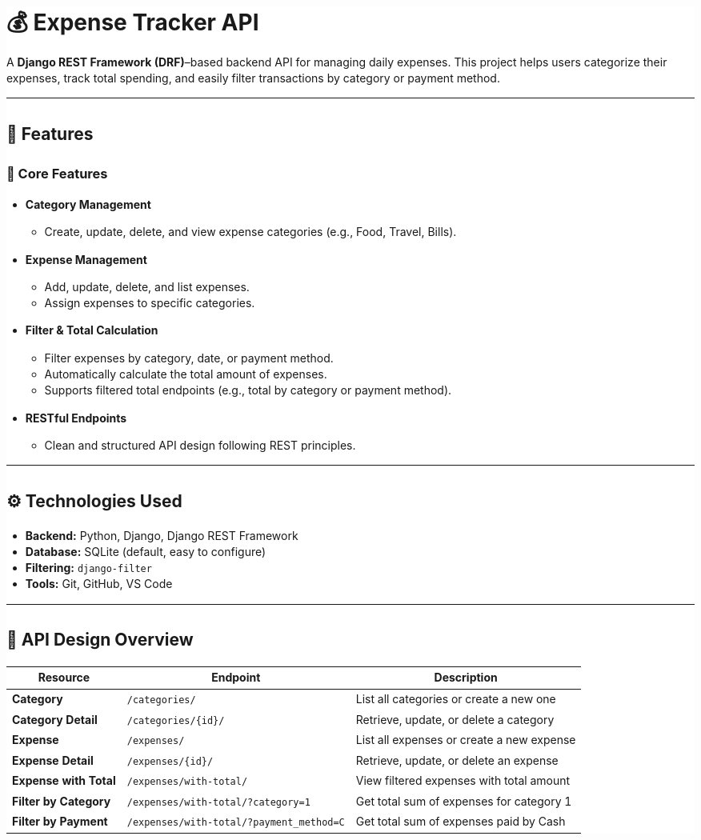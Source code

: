 
# 💰 Expense Tracker API

A **Django REST Framework (DRF)**–based backend API for managing daily expenses.
This project helps users categorize their expenses, track total spending, and easily filter transactions by category or payment method.

---

## 🚀 Features

### 🧩 Core Features

* **Category Management**

  * Create, update, delete, and view expense categories (e.g., Food, Travel, Bills).

* **Expense Management**

  * Add, update, delete, and list expenses.
  * Assign expenses to specific categories.

* **Filter & Total Calculation**

  * Filter expenses by category, date, or payment method.
  * Automatically calculate the total amount of expenses.
  * Supports filtered total endpoints (e.g., total by category or payment method).

* **RESTful Endpoints**

  * Clean and structured API design following REST principles.

---

## ⚙️ Technologies Used

* **Backend:** Python, Django, Django REST Framework
* **Database:** SQLite (default, easy to configure)
* **Filtering:** `django-filter`
* **Tools:** Git, GitHub, VS Code

---

## 🧭 API Design Overview

| Resource               | Endpoint                                    | Description                               |
| ---------------------- | ------------------------------------------- | ----------------------------------------- |
| **Category**           | `/categories/`                              | List all categories or create a new one   |
| **Category Detail**    | `/categories/{id}/`                         | Retrieve, update, or delete a category    |
| **Expense**            | `/expenses/`                                | List all expenses or create a new expense |
| **Expense Detail**     | `/expenses/{id}/`                           | Retrieve, update, or delete an expense    |
| **Expense with Total** | `/expenses/with-total/`                     | View filtered expenses with total amount  |
| **Filter by Category** | `/expenses/with-total/?category=1`          | Get total sum of expenses for category 1  |
| **Filter by Payment**  | `/expenses/with-total/?payment_method=C` | Get total sum of expenses paid by Cash    |
